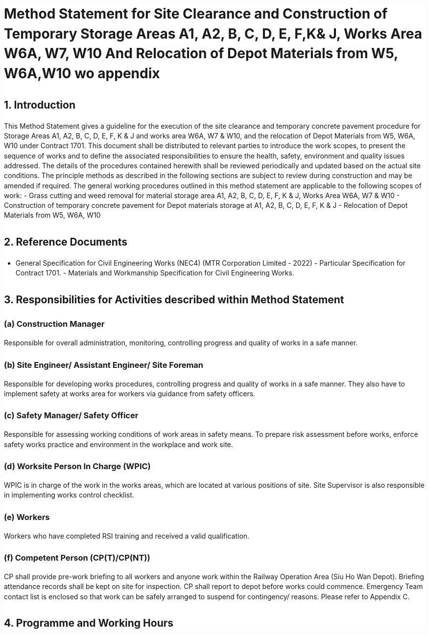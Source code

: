 # Method Statement for Site Clearance and Construction of Temporary Storage Areas A1, A2, B, C, D, E, F,K& J, Works Area W6A, W7, W10 And Relocation of Depot Materials from W5, W6A,W10 wo appendix
## 1. **Introduction**
This Method Statement gives a guideline for the execution of the site clearance and temporary concrete pavement procedure for Storage Areas A1, A2, B, C, D, E, F, K & J and works area W6A, W7 & W10, and the relocation of Depot Materials from W5, W6A, W10 under Contract 1701. This document shall be distributed to relevant parties to introduce the work scopes, to present the sequence of works and to define the associated responsibilities to ensure the health, safety, environment and quality issues addressed. The details of the procedures contained herewith shall be reviewed periodically and updated based on the actual site conditions. The principle methods as described in the following sections are subject to review during construction and may be amended if required. The general working procedures outlined in this method statement are applicable to the following scopes of work: - Grass cutting and weed removal for material storage area A1, A2, B, C, D, E, F, K & J, Works Area W6A, W7 & W10 - Construction of temporary concrete pavement for Depot materials storage at A1, A2, B, C, D, E, F, K & J - Relocation of Depot Materials from W5, W6A, W10
## 2. **Reference Documents**
- General Specification for Civil Engineering Works (NEC4) (MTR Corporation Limited - 2022) - Particular Specification for Contract 1701. - Materials and Workmanship Specification for Civil Engineering Works.
## 3. **Responsibilities for Activities described within Method Statement**
### (a) Construction Manager
Responsible for overall administration, monitoring, controlling progress and quality of works in a safe manner.
### (b) Site Engineer/ Assistant Engineer/ Site Foreman
Responsible for developing works procedures, controlling progress and quality of works in a safe manner. They also have to implement safety at works area for workers via guidance from safety officers.
### (c) Safety Manager/ Safety Officer
Responsible for assessing working conditions of work areas in safety means. To prepare risk assessment before works, enforce safety works practice and environment in the workplace and work site.
### (d) Worksite Person In Charge (WPIC)
WPIC is in charge of the work in the works areas, which are located at various positions of site. Site Supervisor is also responsible in implementing works control checklist.
### (e) Workers
Workers who have completed RSI training and received a valid qualification.
### (f) Competent Person (CP(T)/CP(NT))
CP shall provide pre-work briefing to all workers and anyone work within the Railway Operation Area (Siu Ho Wan Depot). Briefing attendance records shall be kept on site for inspection. CP shall report to depot before works could commence. Emergency Team contact list is enclosed so that work can be safely arranged to suspend for contingency/ reasons. Please refer to Appendix C.
## 4. **Programme and Working Hours**